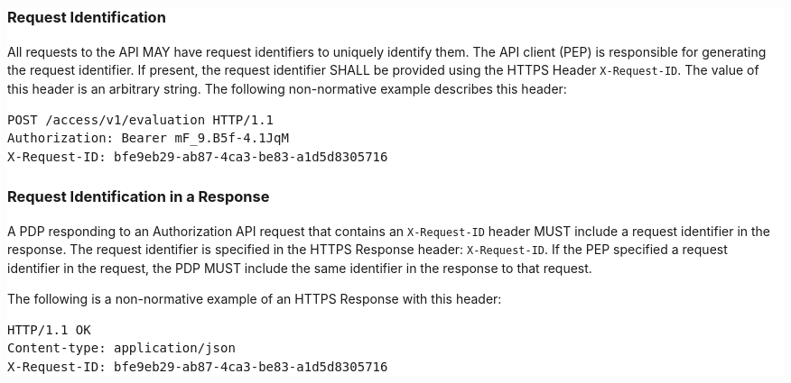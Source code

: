 ### <span class="nlgov-del">Request Identification</span>
<span class="nlgov-del">All requests to the API MAY have request identifiers to uniquely identify them. The API client (PEP) is responsible for generating the request identifier. If present, the request identifier SHALL be provided using the HTTPS Header `X-Request-ID`. The value of this header is an arbitrary string. The following non-normative example describes this header:</span>

<pre class="http example nlgov-del" id="request-id-example" title="Example HTTPS request with a Request Id Header">
POST /access/v1/evaluation HTTP/1.1
Authorization: Bearer mF_9.B5f-4.1JqM
<span class="nlgov-del">X-Request-ID: bfe9eb29-ab87-4ca3-be83-a1d5d8305716</span>
</pre>

### <span class="nlgov-del">Request Identification in a Response</span>
<span class="nlgov-del">A PDP responding to an Authorization API request that contains an `X-Request-ID` header MUST include a request identifier in the response. The request identifier is specified in the HTTPS Response header: `X-Request-ID`. If the PEP specified a request identifier in the request, the PDP MUST include the same identifier in the response to that request.</span>

<span class="nlgov-del">The following is a non-normative example of an HTTPS Response with this header:</span>

<pre class="http example nlgov-del" id="example-response-request-id" title="Example HTTPS response with a Request Id Header">
HTTP/1.1 OK
Content-type: application/json
<span class="nlgov-del">X-Request-ID: bfe9eb29-ab87-4ca3-be83-a1d5d8305716</span>
</pre>